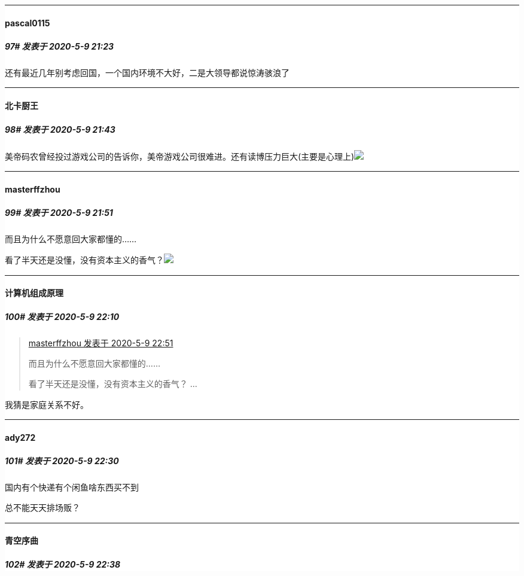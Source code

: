 
-----

####  pascal0115  
##### 97#       发表于 2020-5-9 21:23


还有最近几年别考虑回国，一个国内环境不大好，二是大领导都说惊涛骇浪了


-----

####  北卡厨王  
##### 98#       发表于 2020-5-9 21:43


美帝码农曾经投过游戏公司的告诉你，美帝游戏公司很难进。还有读博压力巨大(主要是心理上)<img src="https://static.saraba1st.com/image/smiley/face2017/037.png" referrerpolicy="no-referrer">


-----

####  masterffzhou  
##### 99#       发表于 2020-5-9 21:51


而且为什么不愿意回大家都懂的……

看了半天还是没懂，没有资本主义的香气？<img src="https://static.saraba1st.com/image/smiley/face2017/048.png" referrerpolicy="no-referrer">


-----

####  计算机组成原理  
##### 100#       发表于 2020-5-9 22:10


<blockquote><a href="httphttps://bbs.saraba1st.com/2b/forum.php?mod=redirect&amp;goto=findpost&amp;pid=47360830&amp;ptid=1933593" target="_blank">masterffzhou 发表于 2020-5-9 22:51</a>

而且为什么不愿意回大家都懂的……

看了半天还是没懂，没有资本主义的香气？ ...</blockquote>
我猜是家庭关系不好。


-----

####  ady272  
##### 101#       发表于 2020-5-9 22:30


国内有个快递有个闲鱼啥东西买不到

总不能天天排场贩？


-----

####  青空序曲  
##### 102#       发表于 2020-5-9 22:38
